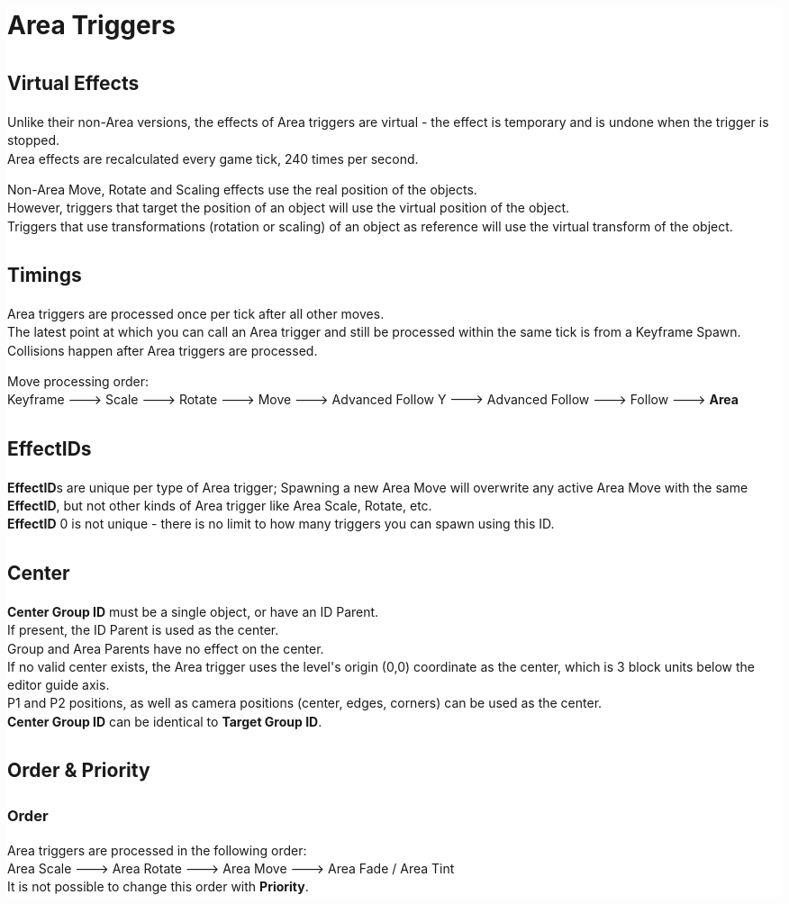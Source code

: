 # Area Triggers

## Virtual Effects

Unlike their non-Area versions, the effects of Area triggers are virtual \- the effect is temporary and is undone when the trigger is stopped.  
Area effects are recalculated every game tick, 240 times per second.  

Non-Area Move, Rotate and Scaling effects use the real position of the objects.  
However, triggers that target the position of an object will use the virtual position of the object.  
Triggers that use transformations (rotation or scaling) of an object as reference will use the virtual transform of the object.  

## Timings

Area triggers are processed once per tick after all other moves.  
The latest point at which you can call an Area trigger and still be processed within the same tick is from a Keyframe Spawn.  
Collisions happen after Area triggers are processed.

Move processing order:  
Keyframe 🡒 Scale 🡒 Rotate 🡒 Move 🡒 Advanced Follow Y 🡒 Advanced Follow 🡒 Follow 🡒 **Area**

## EffectIDs

**EffectID**s are unique per type of Area trigger; Spawning a new Area Move will overwrite any active Area Move with the same **EffectID**, but not other kinds of Area trigger like Area Scale, Rotate, etc.  
**EffectID** 0 is not unique - there is no limit to how many triggers you can spawn using this ID.

## Center

**Center Group ID** must be a single object, or have an ID Parent.   
If present, the ID Parent is used as the center.  
Group and Area Parents have no effect on the center.  
If no valid center exists, the Area trigger uses the level's origin (0,0) coordinate as the center, which is 3 block units below the editor guide axis.  
P1 and P2 positions, as well as camera positions (center, edges, corners) can be used as the center.  
**Center Group ID** can be identical to **Target Group ID**.

## Order & Priority

### Order

Area triggers are processed in the following order:  
Area Scale 🡒 Area Rotate 🡒 Area Move 🡒 Area Fade / Area Tint  
It is not possible to change this order with **Priority**.
